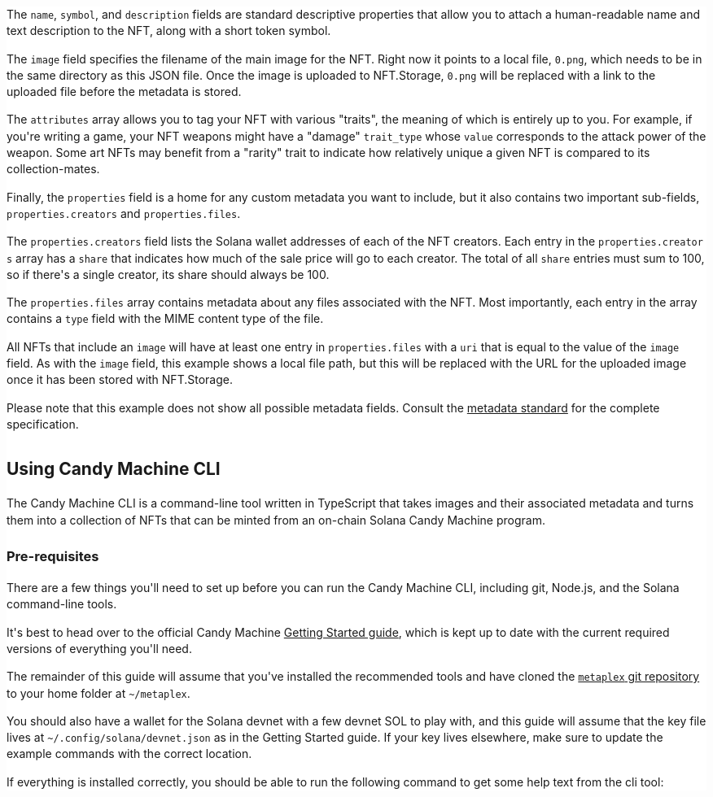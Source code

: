 The `name`, `symbol`, and `description` fields are standard descriptive properties that allow you to attach a human-readable name and text description to the NFT, along with a short token symbol.

The `image` field specifies the filename of the main image for the NFT. Right now it points to a local file, `0.png`, which needs to be in the same directory as this JSON file. Once the image is uploaded to NFT.Storage, `0.png` will be replaced with a link to the uploaded file before the metadata is stored.

The `attributes` array allows you to tag your NFT with various "traits", the meaning of which is entirely up to you. For example, if you're writing a game, your NFT weapons might have a "damage" `trait_type` whose `value` corresponds to the attack power of the weapon. Some art NFTs may benefit from a "rarity" trait to indicate how relatively unique a given NFT is compared to its collection-mates.

Finally, the `properties` field is a home for any custom metadata you want to include, but it also contains two important sub-fields, `properties.creators` and `properties.files`. 

The `properties.creators` field lists the Solana wallet addresses of each of the NFT creators. Each entry in the `properties.creators` array has a `share` that indicates how much of the sale price will go to each creator. The total of all `share` entries must sum to 100, so if there's a single creator, its share should always be 100.

The `properties.files` array contains metadata about any files associated with the NFT. Most importantly, each entry in the array contains a `type` field with the MIME content type of the file.

All NFTs that include an `image` will have at least one entry in `properties.files` with a `uri` that is equal to the value of the `image` field. As with the `image` field, this example shows a local file path, but this will be replaced with the URL for the uploaded image once it has been stored with NFT.Storage.

Please note that this example does not show all possible metadata fields. Consult the [metadata standard][metaplex-token-standard] for the complete specification.

## Using Candy Machine CLI

The Candy Machine CLI is a command-line tool written in TypeScript that takes images and their associated metadata and turns them into a collection of NFTs that can be minted from an on-chain Solana Candy Machine program.

### Pre-requisites

There are a few things you'll need to set up before you can run the Candy Machine CLI, including git, Node.js, and the Solana command-line tools.

It's best to head over to the official Candy Machine [Getting Started guide][cmv2-getting-started], which is kept up to date with the current required versions of everything you'll need. 

The remainder of this guide will assume that you've installed the recommended tools and have cloned the [`metaplex` git repository](https://github.com/metaplex-foundation/metaplex) to your home folder at `~/metaplex`. 

You should also have a wallet for the Solana devnet with a few devnet SOL to play with, and this guide will assume that the key file lives at `~/.config/solana/devnet.json` as in the Getting Started guide. If your key lives elsewhere, make sure to update the example commands with the correct location.

If everything is installed correctly, you should be able to run the following command to get some help text from the cli tool:


[why-nft-storage]: ../why-nft-storage/
[concepts-decentralized-storage]: ../concepts/decentralized-storage/
[metaplex-docs-token-standard]: https://docs.metaplex.com/token-metadata/Versions/v1.0.0/nft-standard
[metaplex-token-standard]: https://docs.metaplex.com/token-metadata/specification
[cmv2-getting-started]: http://docs.metaplex.com/candy-machine-v2/getting-started
[cmv2-config]: http://docs.metaplex.com/candy-machine-v2/configuration
[cmv2-prepare-assets]: http://docs.metaplex.com/candy-machine-v2/preparing-assets
[cmv2-mint-tokens]: http://docs.metaplex.com/candy-machine-v2/mint-tokens
[cmv2-minting-website]: http://docs.metaplex.com/candy-machine-v2/mint-frontend
[metaplex-auth-github]: https://github.com/nftstorage/metaplex-auth